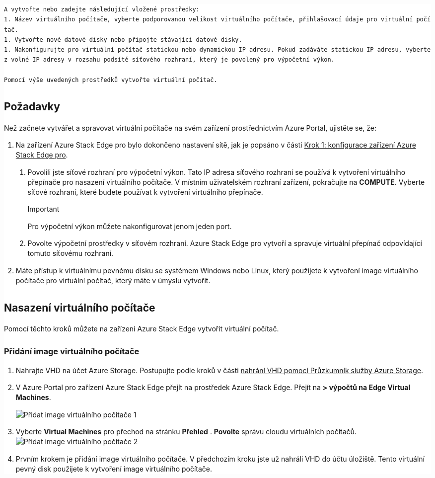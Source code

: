     A vytvořte nebo zadejte následující vložené prostředky:
    1. Název virtuálního počítače, vyberte podporovanou velikost virtuálního počítače, přihlašovací údaje pro virtuální počítač. 
    1. Vytvořte nové datové disky nebo připojte stávající datové disky.
    1. Nakonfigurujte pro virtuální počítač statickou nebo dynamickou IP adresu. Pokud zadáváte statickou IP adresu, vyberte z volné IP adresy v rozsahu podsítě síťového rozhraní, který je povolený pro výpočetní výkon.

    Pomocí výše uvedených prostředků vytvořte virtuální počítač.


## <a name="prerequisites"></a>Požadavky

Než začnete vytvářet a spravovat virtuální počítače na svém zařízení prostřednictvím Azure Portal, ujistěte se, že:

1. Na zařízení Azure Stack Edge pro bylo dokončeno nastavení sítě, jak je popsáno v části [Krok 1: konfigurace zařízení Azure Stack Edge pro](./azure-stack-edge-gpu-connect-resource-manager.md#step-1-configure-azure-stack-edge-pro-device).

    1. Povolili jste síťové rozhraní pro výpočetní výkon. Tato IP adresa síťového rozhraní se používá k vytvoření virtuálního přepínače pro nasazení virtuálního počítače. V místním uživatelském rozhraní zařízení, pokračujte na **COMPUTE**. Vyberte síťové rozhraní, které budete používat k vytvoření virtuálního přepínače.

        > [!IMPORTANT] 
        > Pro výpočetní výkon můžete nakonfigurovat jenom jeden port.

    1. Povolte výpočetní prostředky v síťovém rozhraní. Azure Stack Edge pro vytvoří a spravuje virtuální přepínač odpovídající tomuto síťovému rozhraní.

1. Máte přístup k virtuálnímu pevnému disku se systémem Windows nebo Linux, který použijete k vytvoření image virtuálního počítače pro virtuální počítač, který máte v úmyslu vytvořit.

## <a name="deploy-a-vm"></a>Nasazení virtuálního počítače

Pomocí těchto kroků můžete na zařízení Azure Stack Edge vytvořit virtuální počítač.

### <a name="add-a-vm-image"></a>Přidání image virtuálního počítače

1. Nahrajte VHD na účet Azure Storage. Postupujte podle kroků v části [nahrání VHD pomocí Průzkumník služby Azure Storage](../devtest-labs/devtest-lab-upload-vhd-using-storage-explorer.md).

1. V Azure Portal pro zařízení Azure Stack Edge přejít na prostředek Azure Stack Edge. Přejít na **> výpočtů na Edge Virtual Machines**.

    ![Přidat image virtuálního počítače 1](media/azure-stack-edge-gpu-deploy-virtual-machine-portal/add-virtual-machine-image-1.png)

1. Vyberte **Virtual Machines** pro přechod na stránku **Přehled** . **Povolte** správu cloudu virtuálních počítačů.
    ![Přidat image virtuálního počítače 2](media/azure-stack-edge-gpu-deploy-virtual-machine-portal/add-virtual-machine-image-2.png)

1. Prvním krokem je přidání image virtuálního počítače. V předchozím kroku jste už nahráli VHD do účtu úložiště. Tento virtuální pevný disk použijete k vytvoření image virtuálního počítače.
